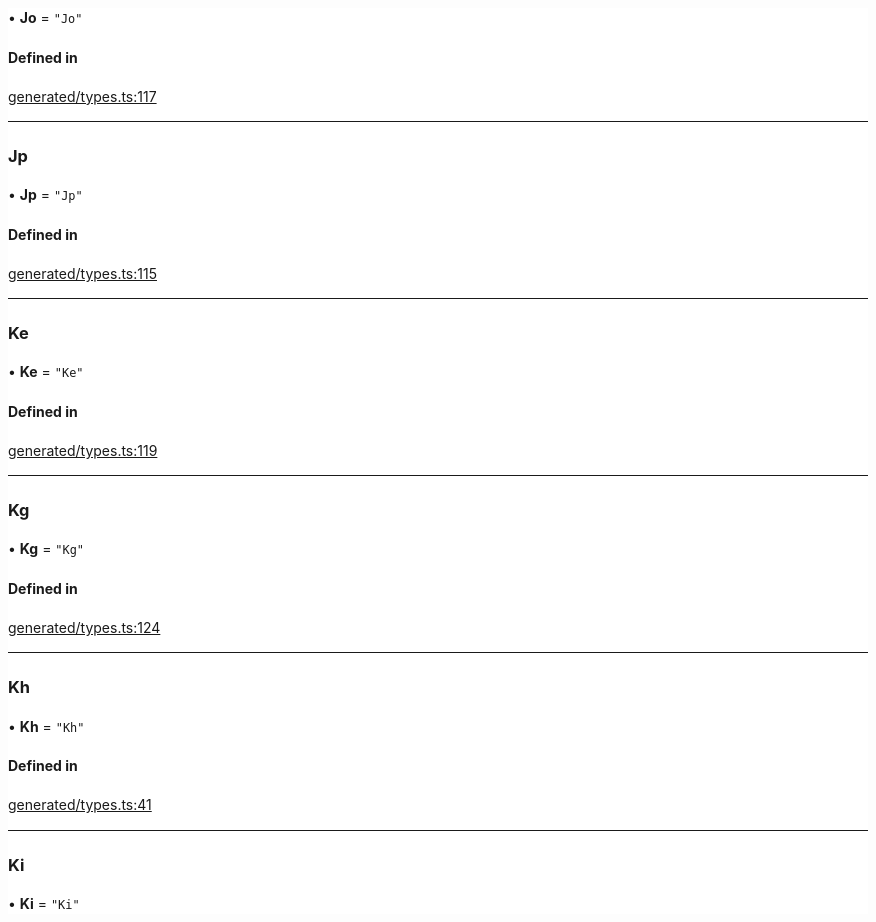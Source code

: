 • **Jo** = ``"Jo"``

#### Defined in

[generated/types.ts:117](https://github.com/PolymeshAssociation/polymesh-sdk/blob/c8da9dfce/src/generated/types.ts#L117)

___

### Jp

• **Jp** = ``"Jp"``

#### Defined in

[generated/types.ts:115](https://github.com/PolymeshAssociation/polymesh-sdk/blob/c8da9dfce/src/generated/types.ts#L115)

___

### Ke

• **Ke** = ``"Ke"``

#### Defined in

[generated/types.ts:119](https://github.com/PolymeshAssociation/polymesh-sdk/blob/c8da9dfce/src/generated/types.ts#L119)

___

### Kg

• **Kg** = ``"Kg"``

#### Defined in

[generated/types.ts:124](https://github.com/PolymeshAssociation/polymesh-sdk/blob/c8da9dfce/src/generated/types.ts#L124)

___

### Kh

• **Kh** = ``"Kh"``

#### Defined in

[generated/types.ts:41](https://github.com/PolymeshAssociation/polymesh-sdk/blob/c8da9dfce/src/generated/types.ts#L41)

___

### Ki

• **Ki** = ``"Ki"``
